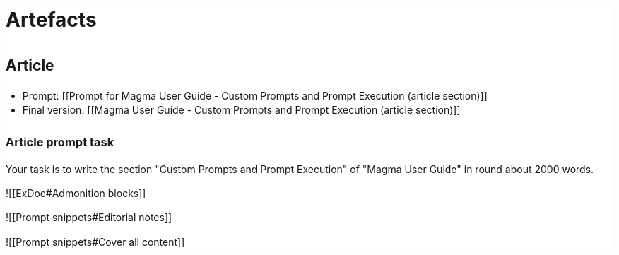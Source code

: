 

# Artefacts

## Article

- Prompt: [[Prompt for Magma User Guide - Custom Prompts and Prompt Execution (article section)]]
- Final version: [[Magma User Guide - Custom Prompts and Prompt Execution (article section)]]

### Article prompt task

Your task is to write the section "Custom Prompts and Prompt Execution" of "Magma User Guide" in round about 2000 words.

![[ExDoc#Admonition blocks]]

![[Prompt snippets#Editorial notes]]

![[Prompt snippets#Cover all content]]
